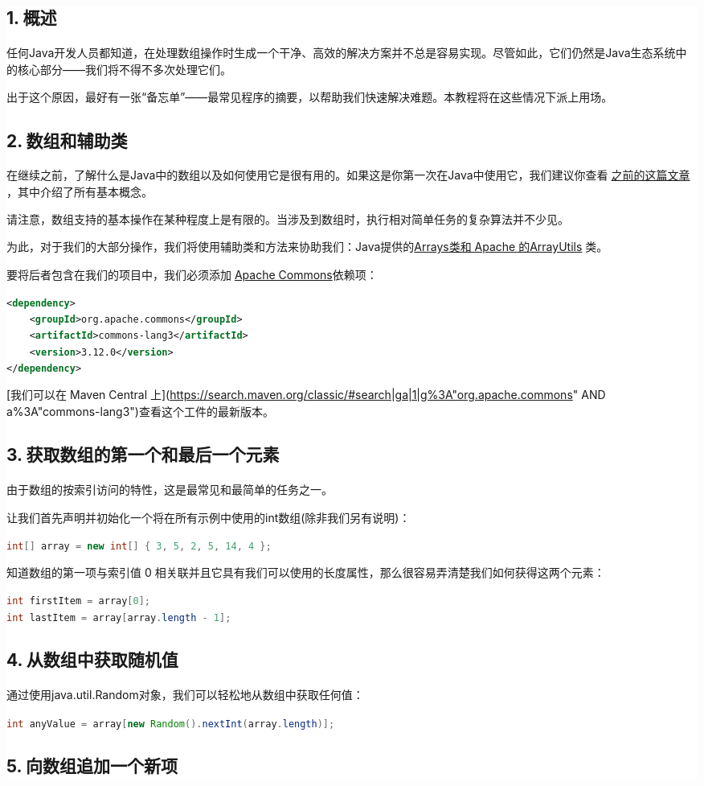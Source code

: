 ## 1. 概述

任何Java开发人员都知道，在处理数组操作时生成一个干净、高效的解决方案并不总是容易实现。尽管如此，它们仍然是Java生态系统中的核心部分——我们将不得不多次处理它们。

出于这个原因，最好有一张“备忘单”——最常见程序的摘要，以帮助我们快速解决难题。本教程将在这些情况下派上用场。

## 2. 数组和辅助类

在继续之前，了解什么是Java中的数组以及如何使用它是很有用的。如果这是你第一次在Java中使用它，我们建议你查看 [之前的这篇文章](https://www.baeldung.com/java-arrays-guide) ，其中介绍了所有基本概念。

请注意，数组支持的基本操作在某种程度上是有限的。当涉及到数组时，执行相对简单任务的复杂算法并不少见。

为此，对于我们的大部分操作，我们将使用辅助类和方法来协助我们：Java提供的[Arrays类和 Apache 的](https://www.baeldung.com/java-util-arrays)[ArrayUtils](https://www.baeldung.com/array-processing-commons-lang) 类。

要将后者包含在我们的项目中，我们必须添加 [Apache Commons](https://commons.apache.org/)依赖项：

```xml
<dependency>
    <groupId>org.apache.commons</groupId>
    <artifactId>commons-lang3</artifactId>
    <version>3.12.0</version>
</dependency>
```

[我们可以在 Maven Central 上](https://search.maven.org/classic/#search|ga|1|g%3A"org.apache.commons" AND a%3A"commons-lang3")查看这个工件的最新版本。

## 3. 获取数组的第一个和最后一个元素

由于数组的按索引访问的特性，这是最常见和最简单的任务之一。

让我们首先声明并初始化一个将在所有示例中使用的int数组(除非我们另有说明)：

```java
int[] array = new int[] { 3, 5, 2, 5, 14, 4 };
```

知道数组的第一项与索引值 0 相关联并且它具有我们可以使用的长度属性，那么很容易弄清楚我们如何获得这两个元素：

```java
int firstItem = array[0];
int lastItem = array[array.length - 1];
```

## 4. 从数组中获取随机值

通过使用java.util.Random对象，我们可以轻松地从数组中获取任何值：

```java
int anyValue = array[new Random().nextInt(array.length)];
```

## 5. 向数组追加一个新项
